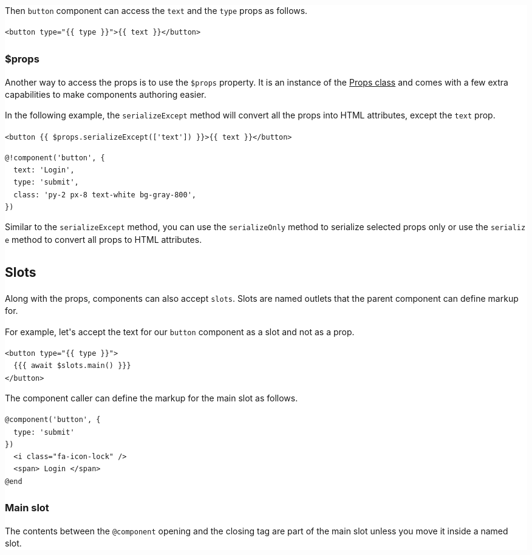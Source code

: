 Then `button` component can access the `text` and the `type` props as follows.

```edge
<button type="{{ type }}">{{ text }}</button>
```

### $props
Another way to access the props is to use the `$props` property. It is an instance of the [Props class](https://github.com/edge-js/edge/blob/develop/src/Component/Props.ts) and comes with a few extra capabilities to make components authoring easier.

In the following example, the `serializeExcept` method will convert all the props into HTML attributes, except the `text` prop.

```edge
<button {{ $props.serializeExcept(['text']) }}>{{ text }}</button>
```

```edge
@!component('button', {
  text: 'Login',
  type: 'submit',
  class: 'py-2 px-8 text-white bg-gray-800',
})
```

Similar to the `serializeExcept` method, you can use the `serializeOnly` method to serialize selected props only or use the `serialize` method to convert all props to HTML attributes.

## Slots

Along with the props, components can also accept `slots`. Slots are named outlets that the parent component can define markup for.

For example, let's accept the text for our `button` component as a slot and not as a prop.

```edge
<button type="{{ type }}">
  {{{ await $slots.main() }}}
</button>
```

The component caller can define the markup for the main slot as follows.

```edge
@component('button', {
  type: 'submit'
})
  <i class="fa-icon-lock" />
  <span> Login </span>
@end
```

### Main slot

The contents between the `@component` opening and the closing tag are part of the main slot unless you move it inside a named slot.
